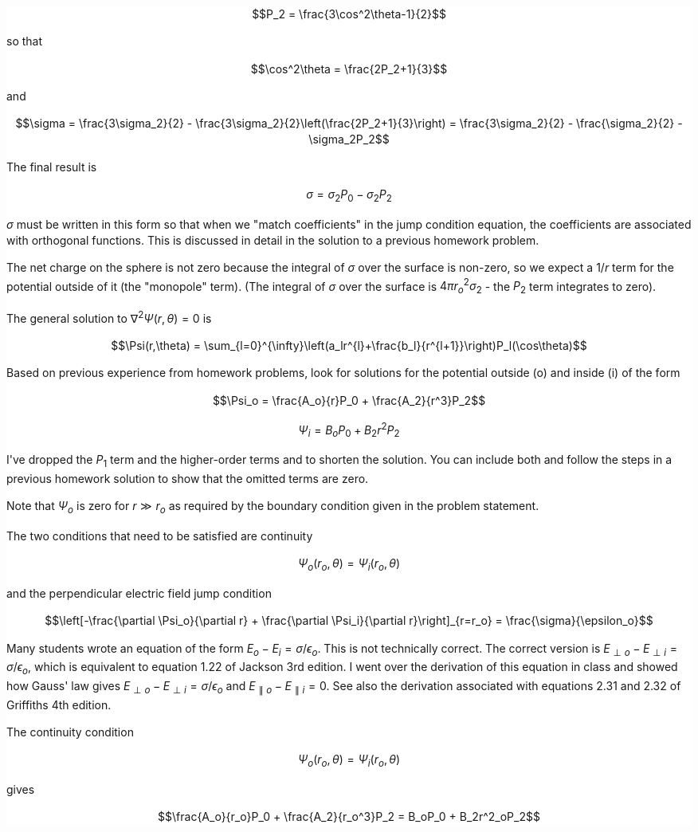 $$P_2 = \frac{3\cos^2\theta-1}{2}$$

so that

$$\cos^2\theta = \frac{2P_2+1}{3}$$

and

$$\sigma = \frac{3\sigma_2}{2} - \frac{3\sigma_2}{2}\left(\frac{2P_2+1}{3}\right) = \frac{3\sigma_2}{2} - \frac{\sigma_2}{2} - \sigma_2P_2$$

The final result is

$$\sigma = \sigma_2P_0 - \sigma_2P_2$$

$\sigma$ must be written in this form so that when we "match coefficients" in the jump condition equation, the coefficients are associated with orthogonal functions. This is discussed in detail in the solution to a previous homework problem.

The net charge on the sphere is not zero because the integral of $\sigma$ over the surface is non-zero, so we expect a $1/r$ term for the potential outside of it (the "monopole" term). (The integral of $\sigma$ over the surface is $4\pi r_o^2\sigma_2$ - the $P_2$ term integrates to zero).

The general solution to $\nabla^2\Psi(r,\theta)=0$ is

$$\Psi(r,\theta) = \sum_{l=0}^{\infty}\left(a_lr^{l}+\frac{b_l}{r^{l+1}}\right)P_l(\cos\theta)$$

Based on previous experience from homework problems, look for solutions for the potential outside (o) and inside (i) of the form

$$\Psi_o = \frac{A_o}{r}P_0 + \frac{A_2}{r^3}P_2$$

$$\Psi_i = B_oP_0 + B_2r^2P_2$$

I've dropped the $P_1$ term and the higher-order terms and to shorten the solution. You can include both and follow the steps in a previous homework solution to show that the omitted terms are zero.

Note that $\Psi_o$ is zero for $r\gg r_o$ as required by the boundary condition given in the problem statement.

The two conditions that need to be satisfied are continuity

$$\Psi_o(r_o,\theta) = \Psi_i(r_o,\theta)$$

and the perpendicular electric field jump condition

$$\left[-\frac{\partial \Psi_o}{\partial r} + \frac{\partial \Psi_i}{\partial r}\right]_{r=r_o} = \frac{\sigma}{\epsilon_o}$$

Many students wrote an equation of the form $E_o-E_i=\sigma/\epsilon_o$. This is not technically correct. The correct version is $E_{\perp o}-E_{\perp i}=\sigma/\epsilon_o$, which is equivalent to equation 1.22 of Jackson 3rd edition. I went over the derivation of this equation in class and showed how Gauss' law gives $E_{\perp o}-E_{\perp i}=\sigma/\epsilon_o$ and $E_{\parallel  o}-E_{\parallel i}=0$. See also the derivation associated with equations 2.31 and 2.32 of Griffiths 4th edition.

The continuity condition

$$\Psi_o(r_o,\theta) = \Psi_i(r_o,\theta)$$

gives

$$\frac{A_o}{r_o}P_0 + \frac{A_2}{r_o^3}P_2 = B_oP_0 + B_2r^2_oP_2$$
